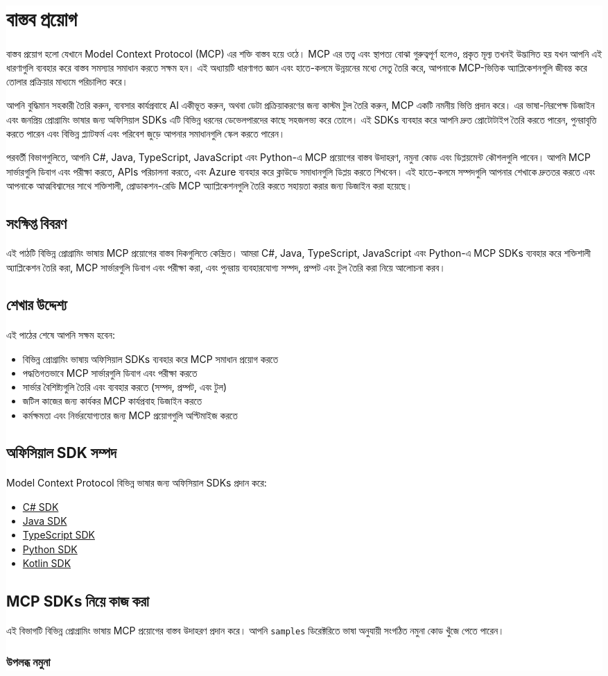 
# বাস্তব প্রয়োগ

বাস্তব প্রয়োগ হলো যেখানে Model Context Protocol (MCP) এর শক্তি বাস্তব হয়ে ওঠে। MCP এর তত্ত্ব এবং স্থাপত্য বোঝা গুরুত্বপূর্ণ হলেও, প্রকৃত মূল্য তখনই উদ্ভাসিত হয় যখন আপনি এই ধারণাগুলি ব্যবহার করে বাস্তব সমস্যার সমাধান করতে সক্ষম হন। এই অধ্যায়টি ধারণাগত জ্ঞান এবং হাতে-কলমে উন্নয়নের মধ্যে সেতু তৈরি করে, আপনাকে MCP-ভিত্তিক অ্যাপ্লিকেশনগুলি জীবন্ত করে তোলার প্রক্রিয়ার মাধ্যমে পরিচালিত করে।

আপনি বুদ্ধিমান সহকারী তৈরি করুন, ব্যবসার কার্যপ্রবাহে AI একীভূত করুন, অথবা ডেটা প্রক্রিয়াকরণের জন্য কাস্টম টুল তৈরি করুন, MCP একটি নমনীয় ভিত্তি প্রদান করে। এর ভাষা-নিরপেক্ষ ডিজাইন এবং জনপ্রিয় প্রোগ্রামিং ভাষার জন্য অফিসিয়াল SDKs এটি বিভিন্ন ধরনের ডেভেলপারদের কাছে সহজলভ্য করে তোলে। এই SDKs ব্যবহার করে আপনি দ্রুত প্রোটোটাইপ তৈরি করতে পারেন, পুনরাবৃত্তি করতে পারেন এবং বিভিন্ন প্ল্যাটফর্ম এবং পরিবেশ জুড়ে আপনার সমাধানগুলি স্কেল করতে পারেন।

পরবর্তী বিভাগগুলিতে, আপনি C#, Java, TypeScript, JavaScript এবং Python-এ MCP প্রয়োগের বাস্তব উদাহরণ, নমুনা কোড এবং ডিপ্লয়মেন্ট কৌশলগুলি পাবেন। আপনি MCP সার্ভারগুলি ডিবাগ এবং পরীক্ষা করতে, APIs পরিচালনা করতে, এবং Azure ব্যবহার করে ক্লাউডে সমাধানগুলি ডিপ্লয় করতে শিখবেন। এই হাতে-কলমে সম্পদগুলি আপনার শেখাকে দ্রুততর করতে এবং আপনাকে আত্মবিশ্বাসের সাথে শক্তিশালী, প্রোডাকশন-রেডি MCP অ্যাপ্লিকেশনগুলি তৈরি করতে সহায়তা করার জন্য ডিজাইন করা হয়েছে।

## সংক্ষিপ্ত বিবরণ

এই পাঠটি বিভিন্ন প্রোগ্রামিং ভাষায় MCP প্রয়োগের বাস্তব দিকগুলিতে কেন্দ্রিত। আমরা C#, Java, TypeScript, JavaScript এবং Python-এ MCP SDKs ব্যবহার করে শক্তিশালী অ্যাপ্লিকেশন তৈরি করা, MCP সার্ভারগুলি ডিবাগ এবং পরীক্ষা করা, এবং পুনরায় ব্যবহারযোগ্য সম্পদ, প্রম্পট এবং টুল তৈরি করা নিয়ে আলোচনা করব।

## শেখার উদ্দেশ্য

এই পাঠের শেষে আপনি সক্ষম হবেন:
- বিভিন্ন প্রোগ্রামিং ভাষায় অফিসিয়াল SDKs ব্যবহার করে MCP সমাধান প্রয়োগ করতে
- পদ্ধতিগতভাবে MCP সার্ভারগুলি ডিবাগ এবং পরীক্ষা করতে
- সার্ভার বৈশিষ্ট্যগুলি তৈরি এবং ব্যবহার করতে (সম্পদ, প্রম্পট, এবং টুল)
- জটিল কাজের জন্য কার্যকর MCP কার্যপ্রবাহ ডিজাইন করতে
- কর্মক্ষমতা এবং নির্ভরযোগ্যতার জন্য MCP প্রয়োগগুলি অপ্টিমাইজ করতে

## অফিসিয়াল SDK সম্পদ

Model Context Protocol বিভিন্ন ভাষার জন্য অফিসিয়াল SDKs প্রদান করে:

- [C# SDK](https://github.com/modelcontextprotocol/csharp-sdk)
- [Java SDK](https://github.com/modelcontextprotocol/java-sdk) 
- [TypeScript SDK](https://github.com/modelcontextprotocol/typescript-sdk)
- [Python SDK](https://github.com/modelcontextprotocol/python-sdk)
- [Kotlin SDK](https://github.com/modelcontextprotocol/kotlin-sdk)

## MCP SDKs নিয়ে কাজ করা

এই বিভাগটি বিভিন্ন প্রোগ্রামিং ভাষায় MCP প্রয়োগের বাস্তব উদাহরণ প্রদান করে। আপনি `samples` ডিরেক্টরিতে ভাষা অনুযায়ী সংগঠিত নমুনা কোড খুঁজে পেতে পারেন।

### উপলব্ধ নমুনা
